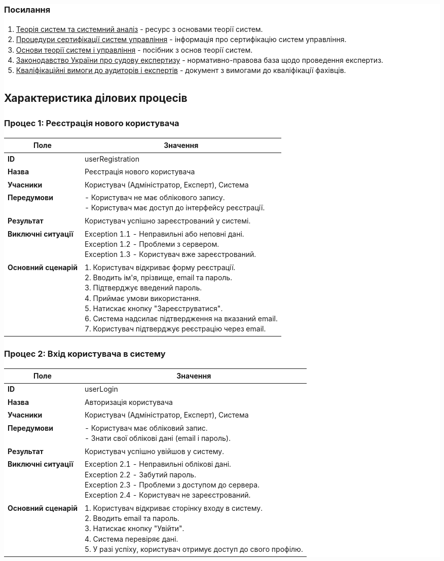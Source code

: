 ### Посилання 

1. [Теорія систем та системний аналіз](https://learn.ztu.edu.ua/pluginfile.php/211033/mod_resource/content/1/%D0%9B2-3%20%D0%A2%D0%A1%D0%A1%D0%90%20%D0%9C%D0%A2-2%20%D0%9F%D1%80%D0%B5%D0%B7%D0%B5%D0%BD%D1%82%D0%B0%D1%86Ія.pptx) - ресурс з основами теорії систем.
2. [Процедури сертифікації систем управління](https://ves.in.ua/protseduri-sertifikatsiji-sistem-upravlinnya/) - інформація про сертифікацію систем управління.
3. [Основи теорії систем і управління](https://ep3.nuwm.edu.ua/20653/1/%D0%9E%D1%81%D0%BD%D0%BE%D0%B2%D0%B8%20%D1%82%D0%B5%D0%BE%D1%80%Dії%20систем%20і%20управління.pdf) - посібник з основ теорії систем.
4. [Законодавство України про судову експертизу](https://zakon.rada.gov.ua/laws/show/z0705-98) - нормативно-правова база щодо проведення експертиз.
5. [Кваліфікаційні вимоги до аудиторів і експертів](https://naau.org.ua/news/zagalnyj-dokument-kvalifikatsijni-vymogy-poryadok-ta-pravyla-atestatsiyi-personalu-z-akredytatsiyi) - документ з вимогами до кваліфікації фахівців.

## Характеристика ділових процесів

### Процес 1: Реєстрація нового користувача

| Поле                | Значення                                                                                  |
|---------------------|-------------------------------------------------------------------------------------------|
| **ID**              | userRegistration                                                                         |
| **Назва**           | Реєстрація нового користувача                                                            |
| **Учасники**        | Користувач (Адміністратор, Експерт), Система                                                                      |
| **Передумови**      | - Користувач не має облікового запису. <br> - Користувач має доступ до інтерфейсу реєстрації. |
| **Результат**       | Користувач успішно зареєстрований у системі.                                            |
| **Виключні ситуації**| Exception 1.1 - Неправильні або неповні дані.<br> Exception 1.2 - Проблеми з сервером.<br> Exception 1.3 - Користувач вже зареєстрований. |
| **Основний сценарій** | 1. Користувач відкриває форму реєстрації.<br> 2. Вводить ім'я, прізвище, email та пароль.<br> 3. Підтверджує введений пароль.<br> 4. Приймає умови використання.<br> 5. Натискає кнопку "Зареєструватися".<br> 6. Система надсилає підтвердження на вказаний email.<br> 7. Користувач підтверджує реєстрацію через email. |

### Процес 2: Вхід користувача в систему

| Поле                | Значення                                                                                  |
|---------------------|-------------------------------------------------------------------------------------------|
| **ID**              | userLogin                                                                                |
| **Назва**           | Авторизація користувача                                                                   |
| **Учасники**        | Користувач (Адміністратор, Експерт), Система                                                                      |
| **Передумови**      | - Користувач має обліковий запис.<br> - Знати свої облікові дані (email і пароль).       |
| **Результат**       | Користувач успішно увійшов у систему.                                                   |
| **Виключні ситуації**| Exception 2.1 - Неправильні облікові дані.<br> Exception 2.2 - Забутий пароль.<br> Exception 2.3 - Проблеми з доступом до сервера.<br> Exception 2.4 - Користувач не зареєстрований. |
| **Основний сценарій** | 1. Користувач відкриває сторінку входу в систему.<br> 2. Вводить email та пароль.<br> 3. Натискає кнопку "Увійти".<br> 4. Система перевіряє дані.<br> 5. У разі успіху, користувач отримує доступ до свого профілю.|
